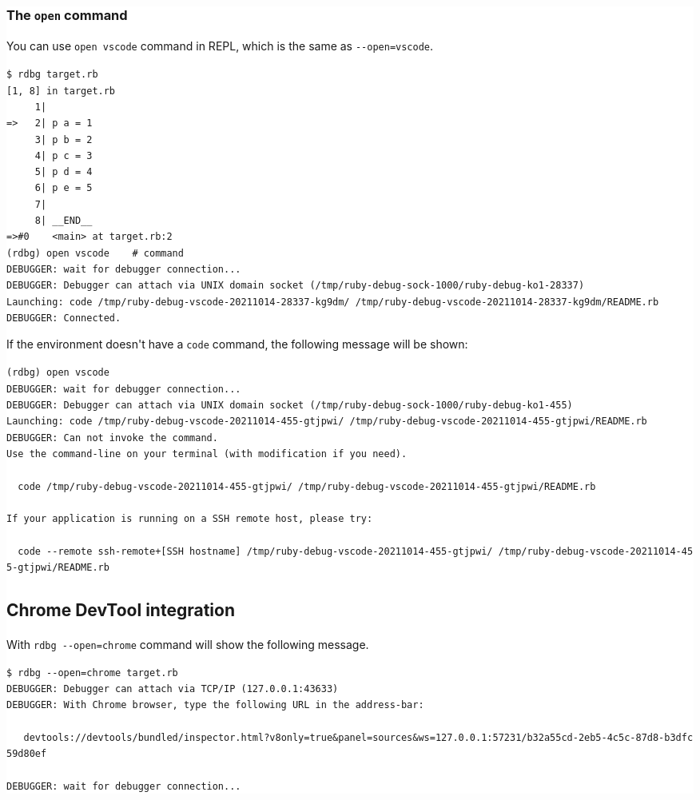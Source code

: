### The `open` command

You can use `open vscode` command in REPL, which is the same as `--open=vscode`.

```shell
$ rdbg target.rb
[1, 8] in target.rb
     1|
=>   2| p a = 1
     3| p b = 2
     4| p c = 3
     5| p d = 4
     6| p e = 5
     7|
     8| __END__
=>#0    <main> at target.rb:2
(rdbg) open vscode    # command
DEBUGGER: wait for debugger connection...
DEBUGGER: Debugger can attach via UNIX domain socket (/tmp/ruby-debug-sock-1000/ruby-debug-ko1-28337)
Launching: code /tmp/ruby-debug-vscode-20211014-28337-kg9dm/ /tmp/ruby-debug-vscode-20211014-28337-kg9dm/README.rb
DEBUGGER: Connected.
```

If the environment doesn't have a `code` command, the following message will be shown:

```shell
(rdbg) open vscode
DEBUGGER: wait for debugger connection...
DEBUGGER: Debugger can attach via UNIX domain socket (/tmp/ruby-debug-sock-1000/ruby-debug-ko1-455)
Launching: code /tmp/ruby-debug-vscode-20211014-455-gtjpwi/ /tmp/ruby-debug-vscode-20211014-455-gtjpwi/README.rb
DEBUGGER: Can not invoke the command.
Use the command-line on your terminal (with modification if you need).

  code /tmp/ruby-debug-vscode-20211014-455-gtjpwi/ /tmp/ruby-debug-vscode-20211014-455-gtjpwi/README.rb

If your application is running on a SSH remote host, please try:

  code --remote ssh-remote+[SSH hostname] /tmp/ruby-debug-vscode-20211014-455-gtjpwi/ /tmp/ruby-debug-vscode-20211014-455-gtjpwi/README.rb

```

## Chrome DevTool integration

With `rdbg --open=chrome` command will show the following message.

```shell
$ rdbg --open=chrome target.rb
DEBUGGER: Debugger can attach via TCP/IP (127.0.0.1:43633)
DEBUGGER: With Chrome browser, type the following URL in the address-bar:

   devtools://devtools/bundled/inspector.html?v8only=true&panel=sources&ws=127.0.0.1:57231/b32a55cd-2eb5-4c5c-87d8-b3dfc59d80ef

DEBUGGER: wait for debugger connection...
```

